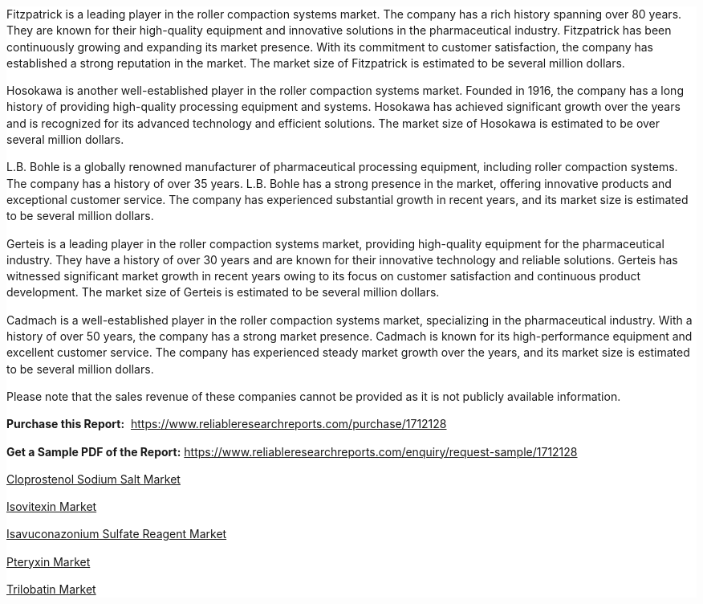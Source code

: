 <p><p>Fitzpatrick is a leading player in the roller compaction systems market. The company has a rich history spanning over 80 years. They are known for their high-quality equipment and innovative solutions in the pharmaceutical industry. Fitzpatrick has been continuously growing and expanding its market presence. With its commitment to customer satisfaction, the company has established a strong reputation in the market. The market size of Fitzpatrick is estimated to be several million dollars.</p><p>Hosokawa is another well-established player in the roller compaction systems market. Founded in 1916, the company has a long history of providing high-quality processing equipment and systems. Hosokawa has achieved significant growth over the years and is recognized for its advanced technology and efficient solutions. The market size of Hosokawa is estimated to be over several million dollars.</p><p>L.B. Bohle is a globally renowned manufacturer of pharmaceutical processing equipment, including roller compaction systems. The company has a history of over 35 years. L.B. Bohle has a strong presence in the market, offering innovative products and exceptional customer service. The company has experienced substantial growth in recent years, and its market size is estimated to be several million dollars.</p><p>Gerteis is a leading player in the roller compaction systems market, providing high-quality equipment for the pharmaceutical industry. They have a history of over 30 years and are known for their innovative technology and reliable solutions. Gerteis has witnessed significant market growth in recent years owing to its focus on customer satisfaction and continuous product development. The market size of Gerteis is estimated to be several million dollars.</p><p>Cadmach is a well-established player in the roller compaction systems market, specializing in the pharmaceutical industry. With a history of over 50 years, the company has a strong market presence. Cadmach is known for its high-performance equipment and excellent customer service. The company has experienced steady market growth over the years, and its market size is estimated to be several million dollars.</p><p>Please note that the sales revenue of these companies cannot be provided as it is not publicly available information.</p></p>
<p><strong>Purchase this Report:</strong>&nbsp;&nbsp;<a href="https://www.reliableresearchreports.com/purchase/1712128">https://www.reliableresearchreports.com/purchase/1712128</a></p>
<p></p>
<p><strong>Get a Sample PDF of the Report:</strong>&nbsp;<a href="https://www.reliableresearchreports.com/enquiry/request-sample/1712128">https://www.reliableresearchreports.com/enquiry/request-sample/1712128</a></p>
<p><p><a href="https://medium.com/@abhishekreliable23/cloprostenol-sodium-salt-nbsp-market-focuses-on-market-share-size-and-projected-forecast-till-2030-4ccb718abb84">Cloprostenol Sodium Salt Market</a></p><p><a href="https://medium.com/@robinsinghrp23/isovitexin-market-outlook-industry-overview-and-forecast-2023-to-2030-8694ff658393">Isovitexin Market</a></p><p><a href="https://medium.com/@amrutreliable23/isavuconazonium-sulfate-reagent-market-size-market-outlook-and-market-forecast-2023-to-2030-f5e194ef69d7">Isavuconazonium Sulfate Reagent Market</a></p><p><a href="https://medium.com/@sachintenrp23/pteryxin-market-competitive-analysis-market-trends-and-forecast-to-2030-9e1c5adb2cef">Pteryxin Market</a></p><p><a href="https://medium.com/@sureshrainarp23/trilobatin-market-furnishes-information-on-market-share-market-trends-and-market-growth-7f997a3b9e99">Trilobatin Market</a></p></p>